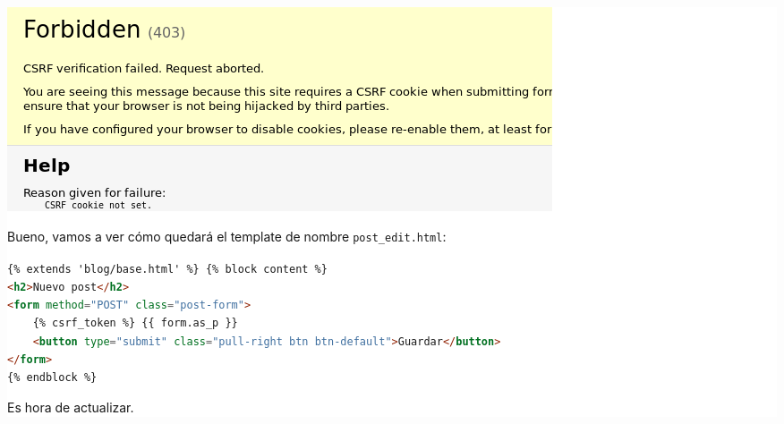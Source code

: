 ![forms-csrf_error.png](forms-csrf_error.png)

Bueno, vamos a ver cómo quedará el template de nombre `post_edit.html`:

```html
{% extends 'blog/base.html' %} {% block content %}
<h2>Nuevo post</h2>
<form method="POST" class="post-form">
    {% csrf_token %} {{ form.as_p }}
    <button type="submit" class="pull-right btn btn-default">Guardar</button>
</form>
{% endblock %}
```

Es hora de actualizar.

